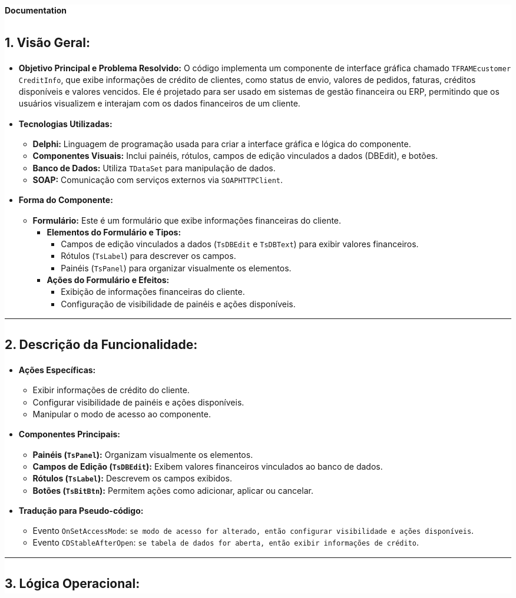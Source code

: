 

#### **Documentation**

## 1. Visão Geral:

* **Objetivo Principal e Problema Resolvido:**
  O código implementa um componente de interface gráfica chamado `TFRAMEcustomerCreditInfo`, que exibe informações de crédito de clientes, como status de envio, valores de pedidos, faturas, créditos disponíveis e valores vencidos. Ele é projetado para ser usado em sistemas de gestão financeira ou ERP, permitindo que os usuários visualizem e interajam com os dados financeiros de um cliente.

* **Tecnologias Utilizadas:**
  - **Delphi:** Linguagem de programação usada para criar a interface gráfica e lógica do componente.
  - **Componentes Visuais:** Inclui painéis, rótulos, campos de edição vinculados a dados (DBEdit), e botões.
  - **Banco de Dados:** Utiliza `TDataSet` para manipulação de dados.
  - **SOAP:** Comunicação com serviços externos via `SOAPHTTPClient`.

* **Forma do Componente:**
  - **Formulário:** Este é um formulário que exibe informações financeiras do cliente.
    - **Elementos do Formulário e Tipos:**
      - Campos de edição vinculados a dados (`TsDBEdit` e `TsDBText`) para exibir valores financeiros.
      - Rótulos (`TsLabel`) para descrever os campos.
      - Painéis (`TsPanel`) para organizar visualmente os elementos.
    - **Ações do Formulário e Efeitos:**
      - Exibição de informações financeiras do cliente.
      - Configuração de visibilidade de painéis e ações disponíveis.

---

## 2. Descrição da Funcionalidade:

* **Ações Específicas:**
  - Exibir informações de crédito do cliente.
  - Configurar visibilidade de painéis e ações disponíveis.
  - Manipular o modo de acesso ao componente.

* **Componentes Principais:**
  - **Painéis (`TsPanel`):** Organizam visualmente os elementos.
  - **Campos de Edição (`TsDBEdit`):** Exibem valores financeiros vinculados ao banco de dados.
  - **Rótulos (`TsLabel`):** Descrevem os campos exibidos.
  - **Botões (`TsBitBtn`):** Permitem ações como adicionar, aplicar ou cancelar.

* **Tradução para Pseudo-código:**
  - Evento `OnSetAccessMode`: `se modo de acesso for alterado, então configurar visibilidade e ações disponíveis`.
  - Evento `CDStableAfterOpen`: `se tabela de dados for aberta, então exibir informações de crédito`.

---

## 3. Lógica Operacional:
